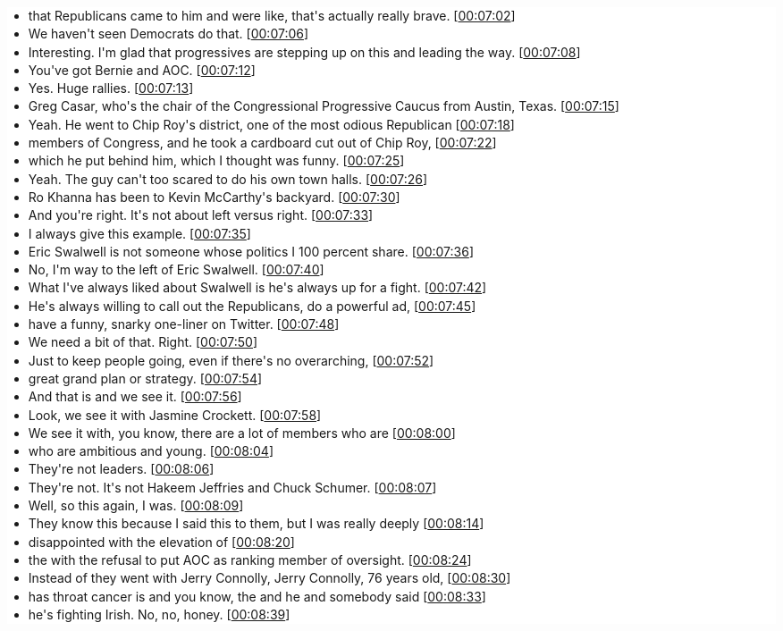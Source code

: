 *  that Republicans came to him and were like, that's actually really brave. [[00:07:02](https://www.youtube.com/watch?v=A1br63qdfsc&t=422.84000000000003s)]
*  We haven't seen Democrats do that. [[00:07:06](https://www.youtube.com/watch?v=A1br63qdfsc&t=426.36s)]
*  Interesting. I'm glad that progressives are stepping up on this and leading the way. [[00:07:08](https://www.youtube.com/watch?v=A1br63qdfsc&t=428.36s)]
*  You've got Bernie and AOC. [[00:07:12](https://www.youtube.com/watch?v=A1br63qdfsc&t=432.40000000000003s)]
*  Yes. Huge rallies. [[00:07:13](https://www.youtube.com/watch?v=A1br63qdfsc&t=433.56s)]
*  Greg Casar, who's the chair of the Congressional Progressive Caucus from Austin, Texas. [[00:07:15](https://www.youtube.com/watch?v=A1br63qdfsc&t=435.28000000000003s)]
*  Yeah. He went to Chip Roy's district, one of the most odious Republican [[00:07:18](https://www.youtube.com/watch?v=A1br63qdfsc&t=438.8s)]
*  members of Congress, and he took a cardboard cut out of Chip Roy, [[00:07:22](https://www.youtube.com/watch?v=A1br63qdfsc&t=442.52000000000004s)]
*  which he put behind him, which I thought was funny. [[00:07:25](https://www.youtube.com/watch?v=A1br63qdfsc&t=445.36s)]
*  Yeah. The guy can't too scared to do his own town halls. [[00:07:26](https://www.youtube.com/watch?v=A1br63qdfsc&t=446.76s)]
*  Ro Khanna has been to Kevin McCarthy's backyard. [[00:07:30](https://www.youtube.com/watch?v=A1br63qdfsc&t=450.0s)]
*  And you're right. It's not about left versus right. [[00:07:33](https://www.youtube.com/watch?v=A1br63qdfsc&t=453.48s)]
*  I always give this example. [[00:07:35](https://www.youtube.com/watch?v=A1br63qdfsc&t=455.28000000000003s)]
*  Eric Swalwell is not someone whose politics I 100 percent share. [[00:07:36](https://www.youtube.com/watch?v=A1br63qdfsc&t=456.68s)]
*  No, I'm way to the left of Eric Swalwell. [[00:07:40](https://www.youtube.com/watch?v=A1br63qdfsc&t=460.12s)]
*  What I've always liked about Swalwell is he's always up for a fight. [[00:07:42](https://www.youtube.com/watch?v=A1br63qdfsc&t=462.20000000000005s)]
*  He's always willing to call out the Republicans, do a powerful ad, [[00:07:45](https://www.youtube.com/watch?v=A1br63qdfsc&t=465.08000000000004s)]
*  have a funny, snarky one-liner on Twitter. [[00:07:48](https://www.youtube.com/watch?v=A1br63qdfsc&t=468.16s)]
*  We need a bit of that. Right. [[00:07:50](https://www.youtube.com/watch?v=A1br63qdfsc&t=470.24s)]
*  Just to keep people going, even if there's no overarching, [[00:07:52](https://www.youtube.com/watch?v=A1br63qdfsc&t=472.16s)]
*  great grand plan or strategy. [[00:07:54](https://www.youtube.com/watch?v=A1br63qdfsc&t=474.96000000000004s)]
*  And that is and we see it. [[00:07:56](https://www.youtube.com/watch?v=A1br63qdfsc&t=476.68s)]
*  Look, we see it with Jasmine Crockett. [[00:07:58](https://www.youtube.com/watch?v=A1br63qdfsc&t=478.48s)]
*  We see it with, you know, there are a lot of members who are [[00:08:00](https://www.youtube.com/watch?v=A1br63qdfsc&t=480.8s)]
*  who are ambitious and young. [[00:08:04](https://www.youtube.com/watch?v=A1br63qdfsc&t=484.48s)]
*  They're not leaders. [[00:08:06](https://www.youtube.com/watch?v=A1br63qdfsc&t=486.76s)]
*  They're not. It's not Hakeem Jeffries and Chuck Schumer. [[00:08:07](https://www.youtube.com/watch?v=A1br63qdfsc&t=487.68s)]
*  Well, so this again, I was. [[00:08:09](https://www.youtube.com/watch?v=A1br63qdfsc&t=489.92s)]
*  They know this because I said this to them, but I was really deeply [[00:08:14](https://www.youtube.com/watch?v=A1br63qdfsc&t=494.4s)]
*  disappointed with the elevation of [[00:08:20](https://www.youtube.com/watch?v=A1br63qdfsc&t=500.36s)]
*  the with the refusal to put AOC as ranking member of oversight. [[00:08:24](https://www.youtube.com/watch?v=A1br63qdfsc&t=504.96s)]
*  Instead of they went with Jerry Connolly, Jerry Connolly, 76 years old, [[00:08:30](https://www.youtube.com/watch?v=A1br63qdfsc&t=510.15999999999997s)]
*  has throat cancer is and you know, the and he and somebody said [[00:08:33](https://www.youtube.com/watch?v=A1br63qdfsc&t=513.96s)]
*  he's fighting Irish. No, no, honey. [[00:08:39](https://www.youtube.com/watch?v=A1br63qdfsc&t=519.4s)]